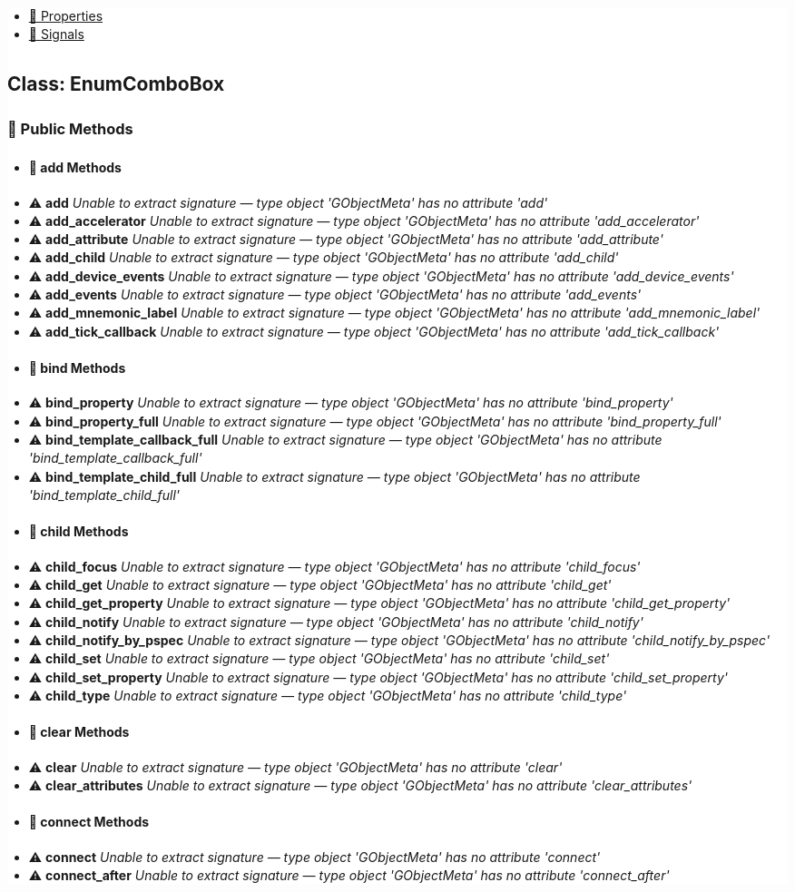 - [🔧 Properties](#properties-)
- [🔧 Signals](#signals-)
## Class: EnumComboBox
### 🔹 Public Methods
<a name="public-methods"></a>
- #### 🔹 add Methods
<a name="add-methods"></a>
  - ⚠️ **add** _Unable to extract signature — type object 'GObjectMeta' has no attribute 'add'_<br>
  - ⚠️ **add_accelerator** _Unable to extract signature — type object 'GObjectMeta' has no attribute 'add_accelerator'_<br>
  - ⚠️ **add_attribute** _Unable to extract signature — type object 'GObjectMeta' has no attribute 'add_attribute'_<br>
  - ⚠️ **add_child** _Unable to extract signature — type object 'GObjectMeta' has no attribute 'add_child'_<br>
  - ⚠️ **add_device_events** _Unable to extract signature — type object 'GObjectMeta' has no attribute 'add_device_events'_<br>
  - ⚠️ **add_events** _Unable to extract signature — type object 'GObjectMeta' has no attribute 'add_events'_<br>
  - ⚠️ **add_mnemonic_label** _Unable to extract signature — type object 'GObjectMeta' has no attribute 'add_mnemonic_label'_<br>
  - ⚠️ **add_tick_callback** _Unable to extract signature — type object 'GObjectMeta' has no attribute 'add_tick_callback'_<br>
- #### 🔹 bind Methods
<a name="bind-methods"></a>
  - ⚠️ **bind_property** _Unable to extract signature — type object 'GObjectMeta' has no attribute 'bind_property'_<br>
  - ⚠️ **bind_property_full** _Unable to extract signature — type object 'GObjectMeta' has no attribute 'bind_property_full'_<br>
  - ⚠️ **bind_template_callback_full** _Unable to extract signature — type object 'GObjectMeta' has no attribute 'bind_template_callback_full'_<br>
  - ⚠️ **bind_template_child_full** _Unable to extract signature — type object 'GObjectMeta' has no attribute 'bind_template_child_full'_<br>
- #### 🔹 child Methods
<a name="child-methods"></a>
  - ⚠️ **child_focus** _Unable to extract signature — type object 'GObjectMeta' has no attribute 'child_focus'_<br>
  - ⚠️ **child_get** _Unable to extract signature — type object 'GObjectMeta' has no attribute 'child_get'_<br>
  - ⚠️ **child_get_property** _Unable to extract signature — type object 'GObjectMeta' has no attribute 'child_get_property'_<br>
  - ⚠️ **child_notify** _Unable to extract signature — type object 'GObjectMeta' has no attribute 'child_notify'_<br>
  - ⚠️ **child_notify_by_pspec** _Unable to extract signature — type object 'GObjectMeta' has no attribute 'child_notify_by_pspec'_<br>
  - ⚠️ **child_set** _Unable to extract signature — type object 'GObjectMeta' has no attribute 'child_set'_<br>
  - ⚠️ **child_set_property** _Unable to extract signature — type object 'GObjectMeta' has no attribute 'child_set_property'_<br>
  - ⚠️ **child_type** _Unable to extract signature — type object 'GObjectMeta' has no attribute 'child_type'_<br>
- #### 🔹 clear Methods
<a name="clear-methods"></a>
  - ⚠️ **clear** _Unable to extract signature — type object 'GObjectMeta' has no attribute 'clear'_<br>
  - ⚠️ **clear_attributes** _Unable to extract signature — type object 'GObjectMeta' has no attribute 'clear_attributes'_<br>
- #### 🔹 connect Methods
<a name="connect-methods"></a>
  - ⚠️ **connect** _Unable to extract signature — type object 'GObjectMeta' has no attribute 'connect'_<br>
  - ⚠️ **connect_after** _Unable to extract signature — type object 'GObjectMeta' has no attribute 'connect_after'_<br>